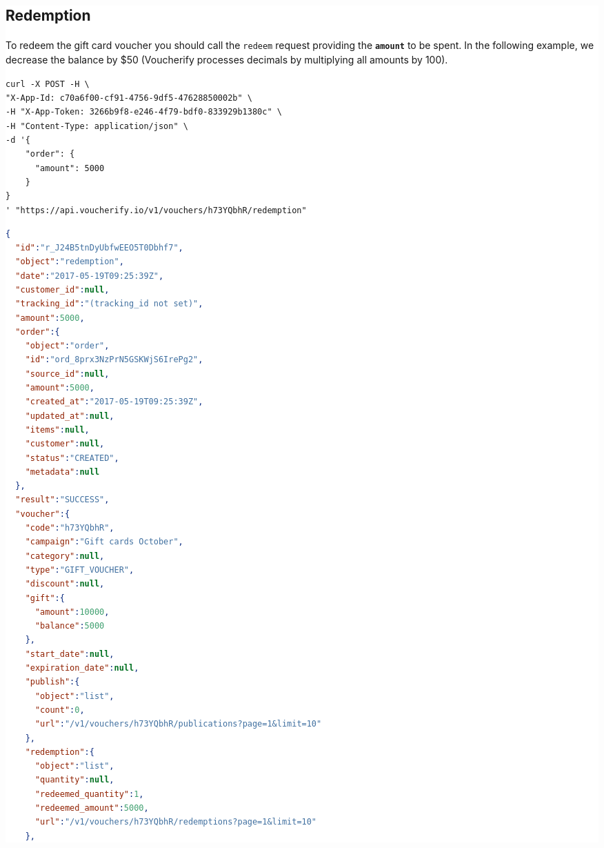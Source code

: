 ## Redemption

To redeem the gift card voucher you should call the `redeem` request providing the **`amount`** to be spent. In the following example, we decrease the balance by $50 (Voucherify processes decimals by multiplying all amounts by 100).

```curl
curl -X POST -H \
"X-App-Id: c70a6f00-cf91-4756-9df5-47628850002b" \
-H "X-App-Token: 3266b9f8-e246-4f79-bdf0-833929b1380c" \
-H "Content-Type: application/json" \
-d '{
	"order": {
	  "amount": 5000
	}
}
' "https://api.voucherify.io/v1/vouchers/h73YQbhR/redemption"
```

```json 200 OK Response
{  
  "id":"r_J24B5tnDyUbfwEEO5T0Dbhf7",
  "object":"redemption",
  "date":"2017-05-19T09:25:39Z",
  "customer_id":null,
  "tracking_id":"(tracking_id not set)",
  "amount":5000,
  "order":{  
    "object":"order",
    "id":"ord_8prx3NzPrN5GSKWjS6IrePg2",
    "source_id":null,
    "amount":5000,
    "created_at":"2017-05-19T09:25:39Z",
    "updated_at":null,
    "items":null,
    "customer":null,
    "status":"CREATED",
    "metadata":null
  },
  "result":"SUCCESS",
  "voucher":{  
    "code":"h73YQbhR",
    "campaign":"Gift cards October",
    "category":null,
    "type":"GIFT_VOUCHER",
    "discount":null,
    "gift":{  
      "amount":10000,
      "balance":5000
    },
    "start_date":null,
    "expiration_date":null,
    "publish":{  
      "object":"list",
      "count":0,
      "url":"/v1/vouchers/h73YQbhR/publications?page=1&limit=10"
    },
    "redemption":{  
      "object":"list",
      "quantity":null,
      "redeemed_quantity":1,
      "redeemed_amount":5000,
      "url":"/v1/vouchers/h73YQbhR/redemptions?page=1&limit=10"
    },
```